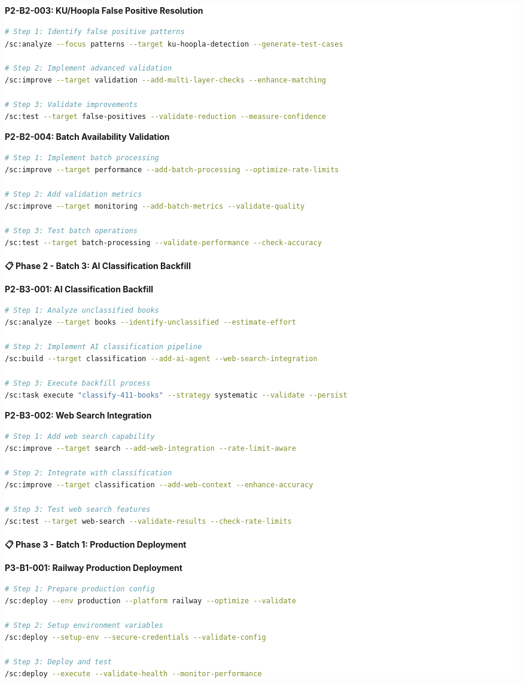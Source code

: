 **P2-B2-003: KU/Hoopla False Positive Resolution**
```bash
# Step 1: Identify false positive patterns
/sc:analyze --focus patterns --target ku-hoopla-detection --generate-test-cases

# Step 2: Implement advanced validation
/sc:improve --target validation --add-multi-layer-checks --enhance-matching

# Step 3: Validate improvements
/sc:test --target false-positives --validate-reduction --measure-confidence
```

**P2-B2-004: Batch Availability Validation**
```bash
# Step 1: Implement batch processing
/sc:improve --target performance --add-batch-processing --optimize-rate-limits

# Step 2: Add validation metrics
/sc:improve --target monitoring --add-batch-metrics --validate-quality

# Step 3: Test batch operations
/sc:test --target batch-processing --validate-performance --check-accuracy
```

#### **📋 Phase 2 - Batch 3: AI Classification Backfill**

**P2-B3-001: AI Classification Backfill**
```bash
# Step 1: Analyze unclassified books
/sc:analyze --target books --identify-unclassified --estimate-effort

# Step 2: Implement AI classification pipeline
/sc:build --target classification --add-ai-agent --web-search-integration

# Step 3: Execute backfill process
/sc:task execute "classify-411-books" --strategy systematic --validate --persist
```

**P2-B3-002: Web Search Integration**
```bash
# Step 1: Add web search capability
/sc:improve --target search --add-web-integration --rate-limit-aware

# Step 2: Integrate with classification
/sc:improve --target classification --add-web-context --enhance-accuracy

# Step 3: Test web search features
/sc:test --target web-search --validate-results --check-rate-limits
```

#### **📋 Phase 3 - Batch 1: Production Deployment**

**P3-B1-001: Railway Production Deployment**
```bash
# Step 1: Prepare production config
/sc:deploy --env production --platform railway --optimize --validate

# Step 2: Setup environment variables
/sc:deploy --setup-env --secure-credentials --validate-config

# Step 3: Deploy and test
/sc:deploy --execute --validate-health --monitor-performance
```
